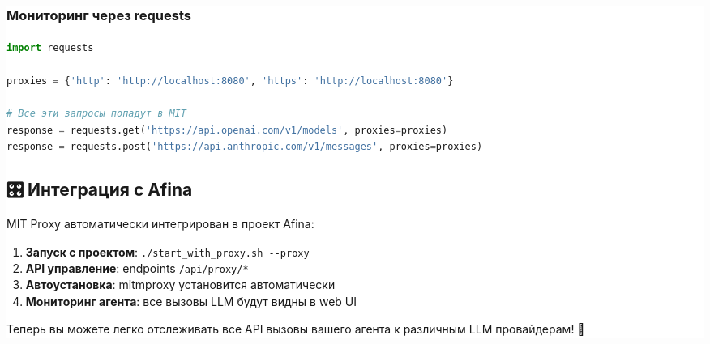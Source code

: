 ### Мониторинг через requests
```python
import requests

proxies = {'http': 'http://localhost:8080', 'https': 'http://localhost:8080'}

# Все эти запросы попадут в MIT
response = requests.get('https://api.openai.com/v1/models', proxies=proxies)
response = requests.post('https://api.anthropic.com/v1/messages', proxies=proxies)
```

## 🎛 Интеграция с Afina

MIT Proxy автоматически интегрирован в проект Afina:

1. **Запуск с проектом**: `./start_with_proxy.sh --proxy`
2. **API управление**: endpoints `/api/proxy/*`
3. **Автоустановка**: mitmproxy установится автоматически
4. **Мониторинг агента**: все вызовы LLM будут видны в web UI

Теперь вы можете легко отслеживать все API вызовы вашего агента к различным LLM провайдерам! 🎉
